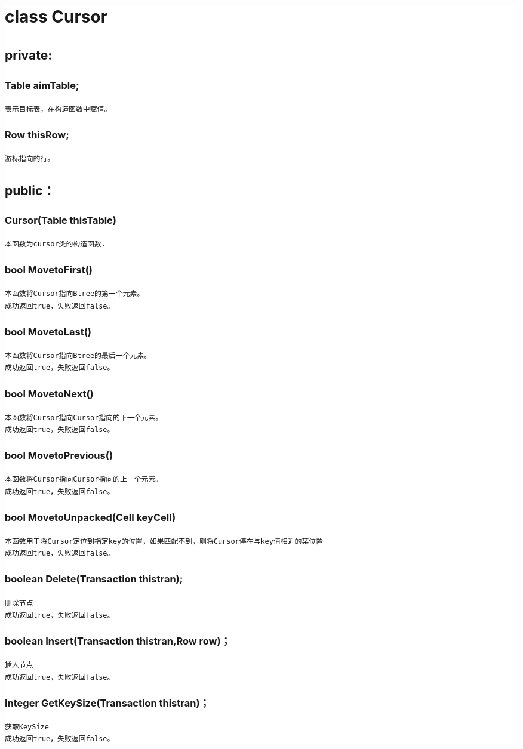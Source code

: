 
# class Cursor
## private:
### Table aimTable;
	表示目标表，在构造函数中赋值。
### Row thisRow;
    游标指向的行。

## public：
### Cursor(Table thisTable)
	本函数为cursor类的构造函数.

### bool MovetoFirst()
	本函数将Cursor指向Btree的第一个元素。
	成功返回true，失败返回false。

### bool MovetoLast()
	本函数将Cursor指向Btree的最后一个元素。
	成功返回true，失败返回false。

### bool MovetoNext()
	本函数将Cursor指向Cursor指向的下一个元素。
	成功返回true，失败返回false。

### bool MovetoPrevious()
	本函数将Cursor指向Cursor指向的上一个元素。
	成功返回true，失败返回false。

### bool MovetoUnpacked(Cell keyCell)
	本函数用于将Cursor定位到指定key的位置，如果匹配不到，则将Cursor停在与key值相近的某位置
	成功返回true，失败返回false。

### boolean Delete(Transaction thistran);
	删除节点
	成功返回true，失败返回false。

### boolean Insert(Transaction thistran,Row row)；
	插入节点
	成功返回true，失败返回false。

### Integer GetKeySize(Transaction thistran)；
	获取KeySize
	成功返回true，失败返回false。
